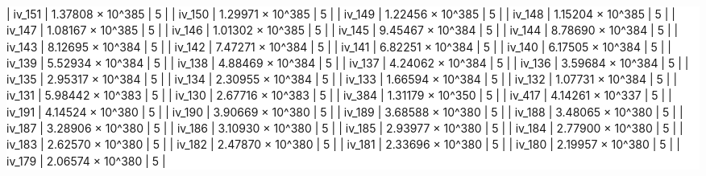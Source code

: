 | iv_151 | 1.37808 × 10^385 | 5 |
| iv_150 | 1.29971 × 10^385 | 5 |
| iv_149 | 1.22456 × 10^385 | 5 |
| iv_148 | 1.15204 × 10^385 | 5 |
| iv_147 | 1.08167 × 10^385 | 5 |
| iv_146 | 1.01302 × 10^385 | 5 |
| iv_145 | 9.45467 × 10^384 | 5 |
| iv_144 | 8.78690 × 10^384 | 5 |
| iv_143 | 8.12695 × 10^384 | 5 |
| iv_142 | 7.47271 × 10^384 | 5 |
| iv_141 | 6.82251 × 10^384 | 5 |
| iv_140 | 6.17505 × 10^384 | 5 |
| iv_139 | 5.52934 × 10^384 | 5 |
| iv_138 | 4.88469 × 10^384 | 5 |
| iv_137 | 4.24062 × 10^384 | 5 |
| iv_136 | 3.59684 × 10^384 | 5 |
| iv_135 | 2.95317 × 10^384 | 5 |
| iv_134 | 2.30955 × 10^384 | 5 |
| iv_133 | 1.66594 × 10^384 | 5 |
| iv_132 | 1.07731 × 10^384 | 5 |
| iv_131 | 5.98442 × 10^383 | 5 |
| iv_130 | 2.67716 × 10^383 | 5 |
| iv_384 | 1.31179 × 10^350 | 5 |
| iv_417 | 4.14261 × 10^337 | 5 |
| iv_191 | 4.14524 × 10^380 | 5 |
| iv_190 | 3.90669 × 10^380 | 5 |
| iv_189 | 3.68588 × 10^380 | 5 |
| iv_188 | 3.48065 × 10^380 | 5 |
| iv_187 | 3.28906 × 10^380 | 5 |
| iv_186 | 3.10930 × 10^380 | 5 |
| iv_185 | 2.93977 × 10^380 | 5 |
| iv_184 | 2.77900 × 10^380 | 5 |
| iv_183 | 2.62570 × 10^380 | 5 |
| iv_182 | 2.47870 × 10^380 | 5 |
| iv_181 | 2.33696 × 10^380 | 5 |
| iv_180 | 2.19957 × 10^380 | 5 |
| iv_179 | 2.06574 × 10^380 | 5 |